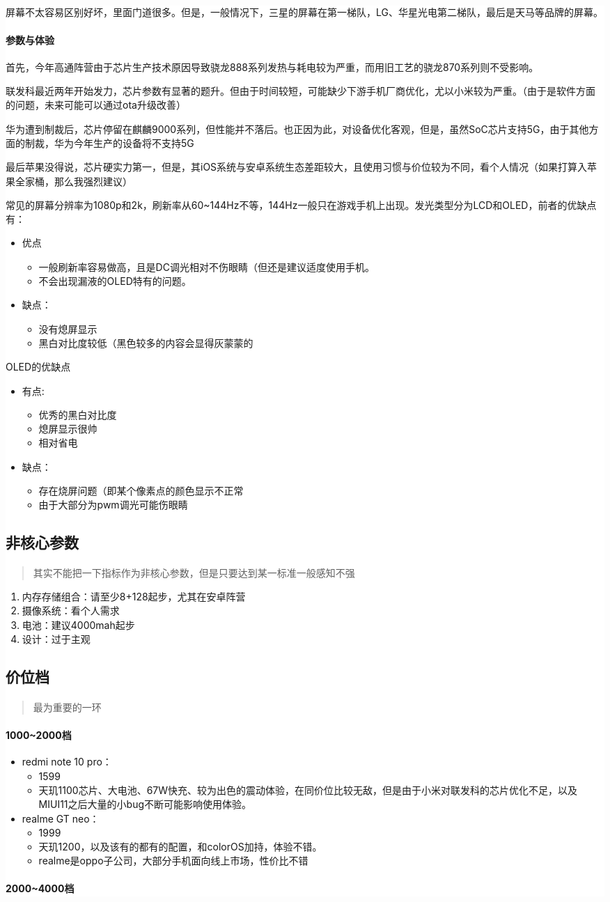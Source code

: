 屏幕不太容易区别好坏，里面门道很多。但是，一般情况下，三星的屏幕在第一梯队，LG、华星光电第二梯队，最后是天马等品牌的屏幕。

#### 参数与体验

首先，今年高通阵营由于芯片生产技术原因导致骁龙888系列发热与耗电较为严重，而用旧工艺的骁龙870系列则不受影响。

联发科最近两年开始发力，芯片参数有显著的题升。但由于时间较短，可能缺少下游手机厂商优化，尤以小米较为严重。（由于是软件方面的问题，未来可能可以通过ota升级改善）

华为遭到制裁后，芯片停留在麒麟9000系列，但性能并不落后。也正因为此，对设备优化客观，但是，虽然SoC芯片支持5G，由于其他方面的制裁，华为今年生产的设备将不支持5G

最后苹果没得说，芯片硬实力第一，但是，其iOS系统与安卓系统生态差距较大，且使用习惯与价位较为不同，看个人情况（如果打算入苹果全家桶，那么我强烈建议）

常见的屏幕分辨率为1080p和2k，刷新率从60~144Hz不等，144Hz一般只在游戏手机上出现。发光类型分为LCD和OLED，前者的优缺点有：

+ 优点
  + 一般刷新率容易做高，且是DC调光相对不伤眼睛（但还是建议适度使用手机。
  + 不会出现漏液的OLED特有的问题。

+ 缺点：
  + 没有熄屏显示
  + 黑白对比度较低（黑色较多的内容会显得灰蒙蒙的

OLED的优缺点

+ 有点:
  + 优秀的黑白对比度
  + 熄屏显示很帅
  + 相对省电

+ 缺点：
  + 存在烧屏问题（即某个像素点的颜色显示不正常
  + 由于大部分为pwm调光可能伤眼睛

## 非核心参数

> 其实不能把一下指标作为非核心参数，但是只要达到某一标准一般感知不强

1. 内存存储组合：请至少8+128起步，尤其在安卓阵营
2. 摄像系统：看个人需求
3. 电池：建议4000mah起步
4. 设计：过于主观

## 价位档

> 最为重要的一环

#### 1000~2000档

+ redmi note 10 pro：
  + 1599
  +  天玑1100芯片、大电池、67W快充、较为出色的震动体验，在同价位比较无敌，但是由于小米对联发科的芯片优化不足，以及MIUI11之后大量的小bug不断可能影响使用体验。
+ realme GT neo：
  + 1999
  + 天玑1200，以及该有的都有的配置，和colorOS加持，体验不错。
  + realme是oppo子公司，大部分手机面向线上市场，性价比不错

#### 2000~4000档
